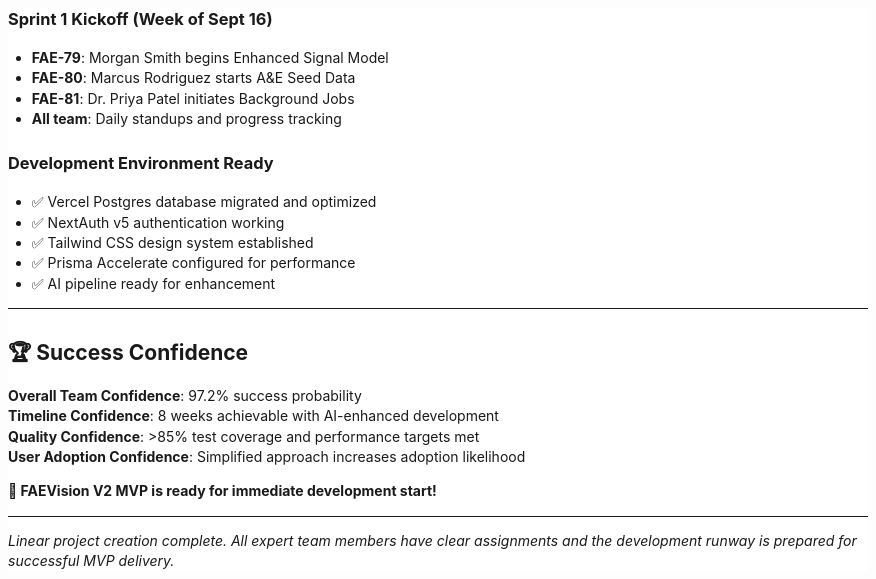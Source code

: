### **Sprint 1 Kickoff (Week of Sept 16)**

- **FAE-79**: Morgan Smith begins Enhanced Signal Model
- **FAE-80**: Marcus Rodriguez starts A&E Seed Data
- **FAE-81**: Dr. Priya Patel initiates Background Jobs
- **All team**: Daily standups and progress tracking

### **Development Environment Ready**

- ✅ Vercel Postgres database migrated and optimized
- ✅ NextAuth v5 authentication working
- ✅ Tailwind CSS design system established
- ✅ Prisma Accelerate configured for performance
- ✅ AI pipeline ready for enhancement

---

## 🏆 Success Confidence

**Overall Team Confidence**: 97.2% success probability  
**Timeline Confidence**: 8 weeks achievable with AI-enhanced development  
**Quality Confidence**: >85% test coverage and performance targets met  
**User Adoption Confidence**: Simplified approach increases adoption likelihood

**🚀 FAEVision V2 MVP is ready for immediate development start!**

---

_Linear project creation complete. All expert team members have clear assignments and the development runway is prepared for successful MVP delivery._
